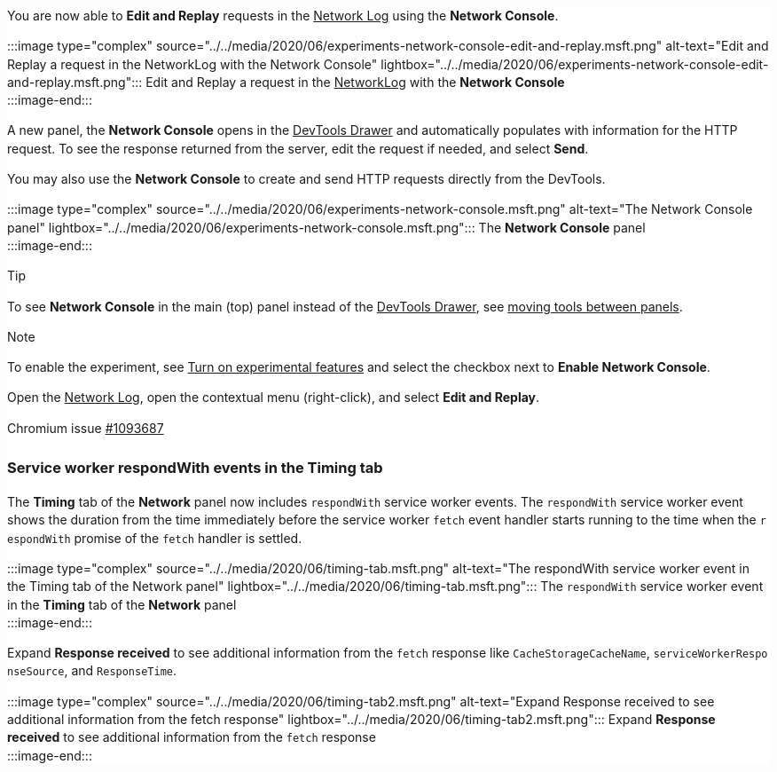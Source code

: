 You are now able to **Edit and Replay** requests in the [Network Log][DevtoolsNetworkIndexLogActivity] using the **Network Console**.  

:::image type="complex" source="../../media/2020/06/experiments-network-console-edit-and-replay.msft.png" alt-text="Edit and Replay a request in the NetworkLog with the Network Console" lightbox="../../media/2020/06/experiments-network-console-edit-and-replay.msft.png":::
   Edit and Replay a request in the [NetworkLog][DevtoolsNetworkIndexLogActivity] with the **Network Console**  
:::image-end:::  

A new panel, the **Network Console** opens in the [DevTools Drawer][DevtoolsCustomizeIndexDrawer] and automatically populates with information for the HTTP request.  To see the response returned from the server, edit the request if needed, and select **Send**.  

You may also use the **Network Console** to create and send HTTP requests directly from the DevTools.  

:::image type="complex" source="../../media/2020/06/experiments-network-console.msft.png" alt-text="The Network Console panel" lightbox="../../media/2020/06/experiments-network-console.msft.png":::
   The **Network Console** panel  
:::image-end:::  

> [!TIP]
> To see **Network Console** in the main \(top\) panel instead of the [DevTools Drawer][DevtoolsCustomizeIndexDrawer], see [moving tools between panels](#move-tools-between-panels).  

> [!NOTE]
> To enable the experiment, see [Turn on experimental features][DevtoolsExperimentalFeaturesTurnOn] and select the checkbox next to **Enable Network Console**.  
> 
> Open the [Network Log][DevtoolsNetworkIndexLogActivity], open the contextual menu \(right-click\), and select **Edit and Replay**.  

Chromium issue [#1093687][CR1093687]  

### Service worker respondWith events in the Timing tab  

The **Timing** tab of the **Network** panel now includes `respondWith` service worker events.  The `respondWith` service worker event shows the duration from the time immediately before the service worker `fetch` event handler starts running to the time when the `respondWith` promise of the `fetch` handler is settled.  

:::image type="complex" source="../../media/2020/06/timing-tab.msft.png" alt-text="The respondWith service worker event in the Timing tab of the Network panel" lightbox="../../media/2020/06/timing-tab.msft.png":::
   The `respondWith` service worker event in the **Timing** tab of the **Network** panel  
:::image-end:::  

Expand **Response received** to see additional information from the `fetch` response like `CacheStorageCacheName`, `serviceWorkerResponseSource`, and `ResponseTime`.  

:::image type="complex" source="../../media/2020/06/timing-tab2.msft.png" alt-text="Expand Response received to see additional information from the fetch response" lightbox="../../media/2020/06/timing-tab2.msft.png":::
   Expand **Response received** to see additional information from the `fetch` response  
:::image-end:::  


[DevtoolsMain]: /microsoft-edge/devtools-guide-chromium "Microsoft Edge (Chromium) Developer Tools | Microsoft Docs"  
[DevtoolsCommandMenu]: /microsoft-edge/devtools-guide-chromium/command-menu "Run Commands With The Microsoft Edge DevTools Command Menu | Microsoft Docs"
[DevtoolsCustomizeIndexDrawer]: /microsoft-edge/devtools-guide-chromium/customize/index#drawer "Drawer - Customize Microsoft Edge DevTools | Microsoft Docs"
[DevtoolsExperimentalFeaturesTurnOn]: /microsoft-edge/devtools-guide-chromium/experimental-features#turn-on-experimental-features "Turn on experimental features - Experimental features | Microsoft Docs"  
[DevtoolsIssues]: /microsoft-edge/devtools-guide-chromium/issues "Find and fix problems with the Microsoft Edge DevTools Issues tool | Microsoft Docs"
[DevtoolsSourcesEditCssJavascript]: /microsoft-edge/devtools-guide-chromium/sources#edit-css-and-javascript "Edit CSS and JavaScript - Sources Panel Overview | Microsoft Docs"  
[DevtoolsNetworkIndexLogActivity]: /microsoft-edge/devtools-guide-chromium/network/index#log-network-activity "Log network activity - Inspect Network Activity In Microsoft Edge DevTools | Microsoft Docs"
[CodepenZoherghadyaliAbdgrpz]: https://codepen.io/zoherghadyali/full/abdGrPZ "Style editing for CSS-in-JS frameworks | CodePen"
[CodepenZoherghadyaliZyrjgdJ]: https://codepen.io/zoherghadyali/full/zYrjgdJ "Send duplicate messages to Console | CodePen"
[CodepenRachelweilYzwBzKM]: https://codepen.io/hxlnt/full/YzwBzKM "CSS Grid planner example | CodePen"
[CRIssuesList]: https://bugs.chromium.org/p/chromium/issues/list "Chromium bugs"  
[CR772558]: https://crbug.com/772558 "DevTools: Update to latest version of Lighthouse | Chromium bugs"  
[CR800028]: https://crbug.com/800028 "Duplicate line shortcut in Developer Tools editor not working after Chrome update | Chromium bugs"  
[CR912581]: https://crbug.com/912581 "Expose which scripts were code-cached by V8 in DevTools/about:tracing | Chromium bugs"  
[CR946975]: https://crbug.com/946975 "DevTools Styles Sidebar doesn't work with constructed stylesheets | Chromium bugs"  
[CR955497]: https://crbug.com/955497 "App Icon Shortcut menu for PWAs | Chromium bugs"  
[CR974550]: https://crbug.com/974550 "Metric mismatch between Perf panel and performanceObserver | Chromium bugs"  
[CR1041830]: https://crbug.com/1041830 "Improve colors for breakpoints | Chromium bugs"  
[CR1055875]: https://crbug.com/1055875 "The value of the Selected context only console setting does not persist after closing and reopening Developer Tools | Chromium bugs"  
[CR1066579]: https://crbug.com/1066579 "DevTools: Show ServiceWorkers Fetch Timeline per request in Network panel | Chromium bugs"  
[CR1071432]: https://crbug.com/1071432 "Wasm Basic Developer Experience | Chromium bugs"  
[CR1073899]: https://crbug.com/1073899 "Computed style tab disappears in responsive mode | Chromium bugs"  
[CR1073903]: https://crbug.com/1073903 "DevTools: Syntax highlighting doesn't work with private fields | Chromium bugs"  
[CR1082963]: https://crbug.com/1082963 "Can't disable console's Group similar messages behavior | Chromium bugs"  
[CR1083214]: https://crbug.com/1083214 "acorn doesn't support optional chaining | Chromium bugs"  
[CR1083797]: https://crbug.com/1083797 "Pretty printing broken for nullish coalescing | Chromium bugs"  
[CR1096008]: https://crbug.com/1096008 "Remove FMP | Chromium bugs"  
[CR1047356]: https://crbug.com/1047356 "CSS Grid/Flexbox/Table tooling | Chromium bugs"  
[CR1093687]: https://crbug.com/1093687 "Create tool for creating and replaying synthetic network requests | Chromium bugs"  
[CR1070378]: https://crbug.com/1070378 "Integrate webhint into DevTools | Chromium bugs"  
[CR1069404]: https://crbug.com/1069404 "[Dev Tools] widget popups are too all narrow | Chromium bugs"  
[CR897944]: https://crbug.com/897944 "Draggable devtool panels | Chromium bugs"
[GithubGoogleChromeLighthouse600]: https://github.com/GoogleChrome/lighthouse/releases/tag/v6.0.0 "v6.0.0 - GoogleChrome/lighthouse | GitHub"  
[GitHubMicrosoftDocsEdgeDeveloperNewIssue]: https://github.com/MicrosoftDocs/edge-developer/issues/new?title=[DevTools%20Docs%20Feedback] "New Issue - MicrosoftDocs/edge-developer"  
[MdnShadowDom]: https://developer.mozilla.org/docs/Web/Web_Components/Using_shadow_DOM "Using shadow DOM | MDN"
[MicrosoftEdgePreviewChannels]: https://www.microsoftedgeinsider.com/download/ "Microsoft Edge Preview Channels"  
[VS]: https://visualstudio.microsoft.com/ "Visual Studio"
[VSCode]: https://code.visualstudio.com/ "Visual Studio Code"  
[CsswgDraftsCssom]: https://drafts.csswg.org/cssom "CSS Object Model (CSSOM) | W3C CSS Working Group Editor Drafts"  
[PostTweetEdgeDevTools]: https://twitter.com/intent/tweet?text=@EdgeDevTools "@EdgeDevTools | Post a Tweet"  
[EdgeDevToolsTwitterAccount]: https://twitter.com/EdgeDevTools "@EdgeDevTools Twitter account"  
[V8DevClassFieldsPrivate]: https://v8.dev/features/class-fields#private-class-fields "Private class fields - Public and private class fields | V8.Dev"  
[V8DevCodeCaching]: https://v8.dev/blog/code-caching-for-devs "Code caching for JavaScript developers | V8.Dev"  
[V8DevNullishCoalescing]: https://v8.dev/features/nullish-coalescing "Nullish coalescing | V8.Dev"  
[V8DevOptionalChaining]: https://v8.dev/features/optional-chaining "Optional chaining | V8.Dev"  
[WebhintMain]: https://webhint.io "webhint"  
[WicgConstructStylesheet]: https://wicg.github.io/construct-stylesheets/ "Constructable Stylesheet Objects | Web Incubator CG"
[TheWebWeWant]: https://webwewant.fyi/ "The Web We Want"  
[CCA4IL]: https://creativecommons.org/licenses/by/4.0  
[CCby4Image]: https://i.creativecommons.org/l/by/4.0/88x31.png  
[GoogleSitePolicies]: https://developers.google.com/terms/site-policies  
[JecelynYeen]: https://developers.google.com/web/resources/contributors/jecelynyeen  
[KayceBasques]: https://developers.google.com/web/resources/contributors/kaycebasques  